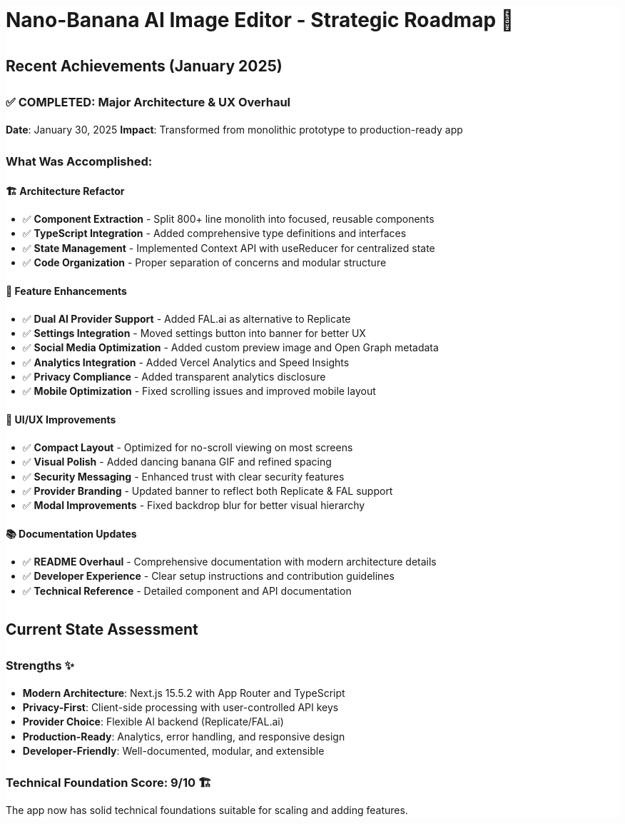 # Nano-Banana AI Image Editor - Strategic Roadmap 🍌

## Recent Achievements (January 2025)

### ✅ COMPLETED: Major Architecture & UX Overhaul
**Date**: January 30, 2025
**Impact**: Transformed from monolithic prototype to production-ready app

### What Was Accomplished:

#### 🏗️ Architecture Refactor
- ✅ **Component Extraction** - Split 800+ line monolith into focused, reusable components
- ✅ **TypeScript Integration** - Added comprehensive type definitions and interfaces
- ✅ **State Management** - Implemented Context API with useReducer for centralized state
- ✅ **Code Organization** - Proper separation of concerns and modular structure

#### 🚀 Feature Enhancements
- ✅ **Dual AI Provider Support** - Added FAL.ai as alternative to Replicate
- ✅ **Settings Integration** - Moved settings button into banner for better UX
- ✅ **Social Media Optimization** - Added custom preview image and Open Graph metadata
- ✅ **Analytics Integration** - Added Vercel Analytics and Speed Insights
- ✅ **Privacy Compliance** - Added transparent analytics disclosure
- ✅ **Mobile Optimization** - Fixed scrolling issues and improved mobile layout

#### 🎨 UI/UX Improvements
- ✅ **Compact Layout** - Optimized for no-scroll viewing on most screens
- ✅ **Visual Polish** - Added dancing banana GIF and refined spacing
- ✅ **Security Messaging** - Enhanced trust with clear security features
- ✅ **Provider Branding** - Updated banner to reflect both Replicate & FAL support
- ✅ **Modal Improvements** - Fixed backdrop blur for better visual hierarchy

#### 📚 Documentation Updates
- ✅ **README Overhaul** - Comprehensive documentation with modern architecture details
- ✅ **Developer Experience** - Clear setup instructions and contribution guidelines
- ✅ **Technical Reference** - Detailed component and API documentation

## Current State Assessment

### Strengths ✨
- **Modern Architecture**: Next.js 15.5.2 with App Router and TypeScript
- **Privacy-First**: Client-side processing with user-controlled API keys
- **Provider Choice**: Flexible AI backend (Replicate/FAL.ai)
- **Production-Ready**: Analytics, error handling, and responsive design
- **Developer-Friendly**: Well-documented, modular, and extensible

### Technical Foundation Score: 9/10 🏗️
The app now has solid technical foundations suitable for scaling and adding features.
